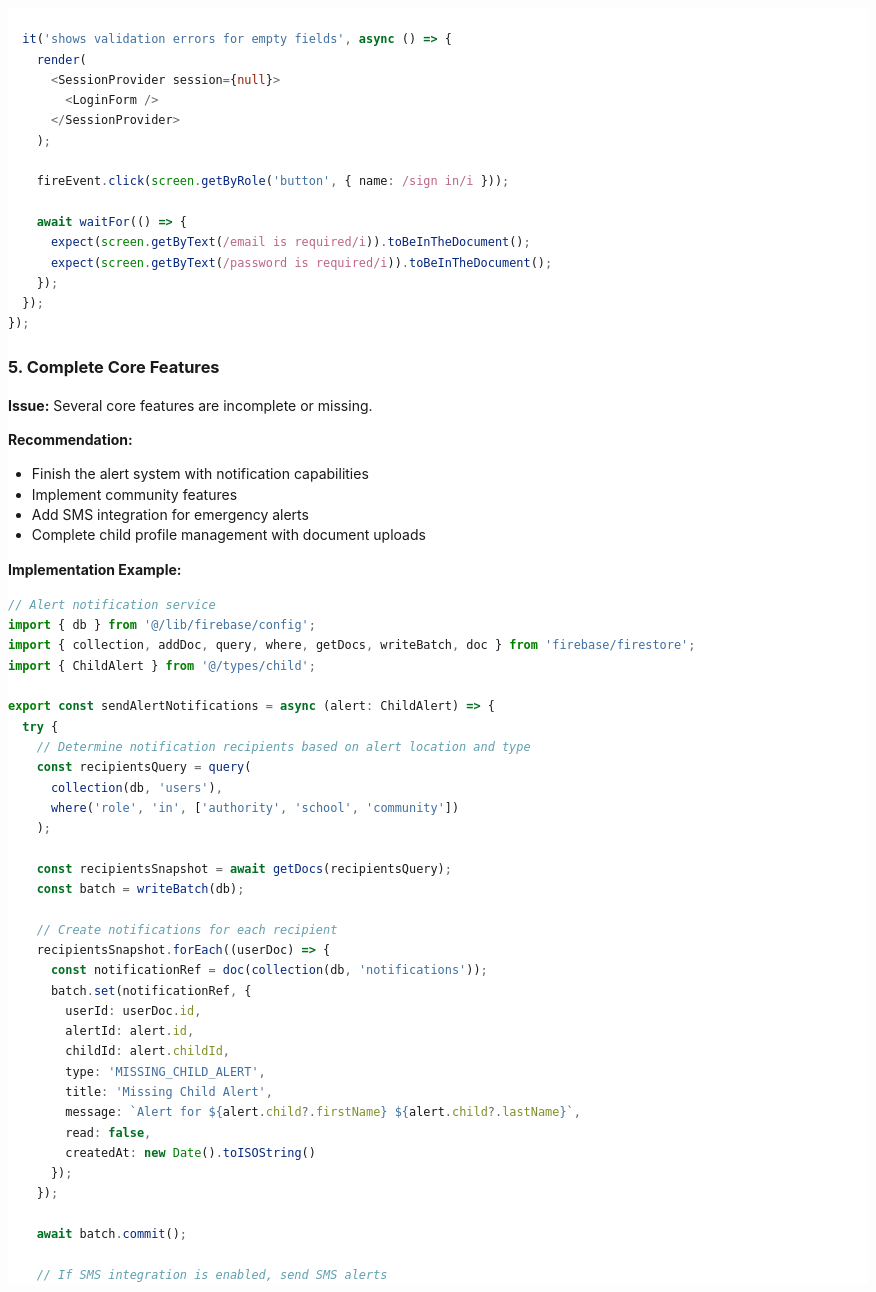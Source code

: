 ```typescript
  
  it('shows validation errors for empty fields', async () => {
    render(
      <SessionProvider session={null}>
        <LoginForm />
      </SessionProvider>
    );
    
    fireEvent.click(screen.getByRole('button', { name: /sign in/i }));
    
    await waitFor(() => {
      expect(screen.getByText(/email is required/i)).toBeInTheDocument();
      expect(screen.getByText(/password is required/i)).toBeInTheDocument();
    });
  });
});
```

### 5. Complete Core Features

**Issue:** Several core features are incomplete or missing.

**Recommendation:**
- Finish the alert system with notification capabilities
- Implement community features
- Add SMS integration for emergency alerts
- Complete child profile management with document uploads

**Implementation Example:**
```typescript
// Alert notification service
import { db } from '@/lib/firebase/config';
import { collection, addDoc, query, where, getDocs, writeBatch, doc } from 'firebase/firestore';
import { ChildAlert } from '@/types/child';

export const sendAlertNotifications = async (alert: ChildAlert) => {
  try {
    // Determine notification recipients based on alert location and type
    const recipientsQuery = query(
      collection(db, 'users'),
      where('role', 'in', ['authority', 'school', 'community'])
    );
    
    const recipientsSnapshot = await getDocs(recipientsQuery);
    const batch = writeBatch(db);
    
    // Create notifications for each recipient
    recipientsSnapshot.forEach((userDoc) => {
      const notificationRef = doc(collection(db, 'notifications'));
      batch.set(notificationRef, {
        userId: userDoc.id,
        alertId: alert.id,
        childId: alert.childId,
        type: 'MISSING_CHILD_ALERT',
        title: 'Missing Child Alert',
        message: `Alert for ${alert.child?.firstName} ${alert.child?.lastName}`,
        read: false,
        createdAt: new Date().toISOString()
      });
    });
    
    await batch.commit();
    
    // If SMS integration is enabled, send SMS alerts
```